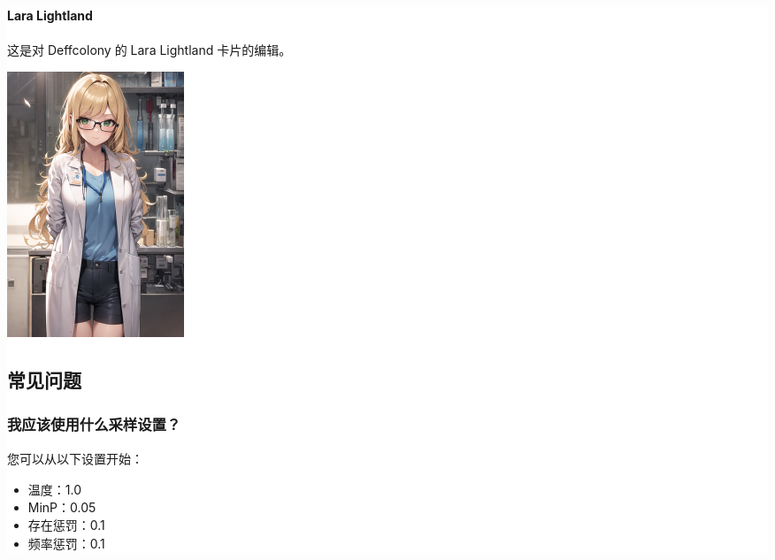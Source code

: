 </div>

#### Lara Lightland

这是对 Deffcolony 的 Lara Lightland 卡片的编辑。

<div style="width:200px;">

[![Lara Lightland](/static/dreamgen/cards/LaraLightland.png)](/static/dreamgen/cards/LaraLightland.png)

</div>

## 常见问题

### 我应该使用什么采样设置？

您可以从以下设置开始：

- 温度：1.0
- MinP：0.05
- 存在惩罚：0.1
- 频率惩罚：0.1
